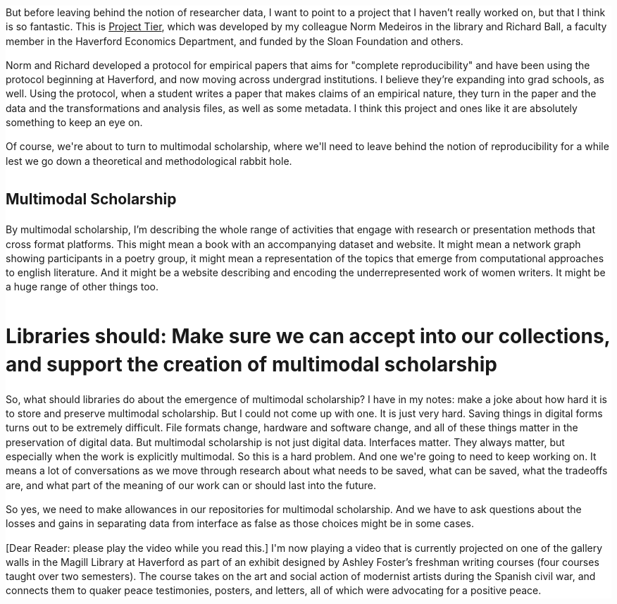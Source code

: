But before leaving behind the notion of researcher data, I want to point to a project that I haven’t really worked on, but that I think is so fantastic.
This is [Project Tier](https://www.haverford.edu/project-tier/about), which was developed by my colleague Norm Medeiros in the library and Richard Ball, a faculty member in the Haverford Economics Department, and funded by the Sloan Foundation and others.

Norm and Richard developed a protocol for empirical papers that aims for "complete reproducibility" and have been using the protocol beginning at Haverford, and now moving across undergrad institutions. I believe they’re expanding into grad schools, as well. Using the protocol, when a student writes a paper that makes claims of an empirical nature, they turn in the paper and the data and the transformations and analysis files, as well as some metadata. I think this project and ones like it are absolutely something to keep an eye on.

Of course, we're about to turn to multimodal scholarship, where we'll need to leave behind the notion of reproducibility for a while lest we go down a theoretical and methodological rabbit hole.

## Multimodal Scholarship
By multimodal scholarship, I’m describing the whole range of activities that engage with research or presentation methods that cross format platforms. This might mean a book with an accompanying dataset and website. It might mean a network graph showing participants in a poetry group, it might mean a representation of the topics that emerge from computational approaches to english literature. And it might be a website describing and encoding the underrepresented work of women writers. It might be a huge range of other things too.

# Libraries should: Make sure we can accept into our collections, and support the creation of multimodal scholarship

So, what should libraries do about the emergence of multimodal scholarship? I have in my notes: make a joke about how hard it is to store and preserve multimodal scholarship. But I could not come up with one. It is just very hard.
Saving things in digital forms turns out to be extremely difficult. File formats change, hardware and software change, and all of these things matter in the preservation of digital data. But multimodal scholarship is not just digital data. Interfaces matter. They always matter, but especially when the work is explicitly multimodal. So this is a hard problem. And one we're going to need to keep working on. It means a lot of conversations as we move through research about what needs to be saved, what can be saved, what the tradeoffs are, and what part of the meaning of our work can or should last into the future.

So yes, we need to make allowances in our repositories for multimodal scholarship. And we have to ask questions about the losses and gains in separating data from interface as false as those choices might be in some cases.

<video width="100%" height="100%" controls>
 <source src="/assets/peace-testimonies-clip.mp4" type="video/mp4">
Your browser does not support the video tag.
</video>

[Dear Reader: please play the video while you read this.] I'm now playing a video that is currently projected on one of the gallery walls in the Magill Library at Haverford as part of an exhibit designed by Ashley Foster’s freshman writing courses (four courses taught over two semesters). The course takes on the art and social action of modernist artists during the Spanish civil war, and connects them to quaker peace testimonies, posters, and letters, all of which were advocating for a positive peace.

